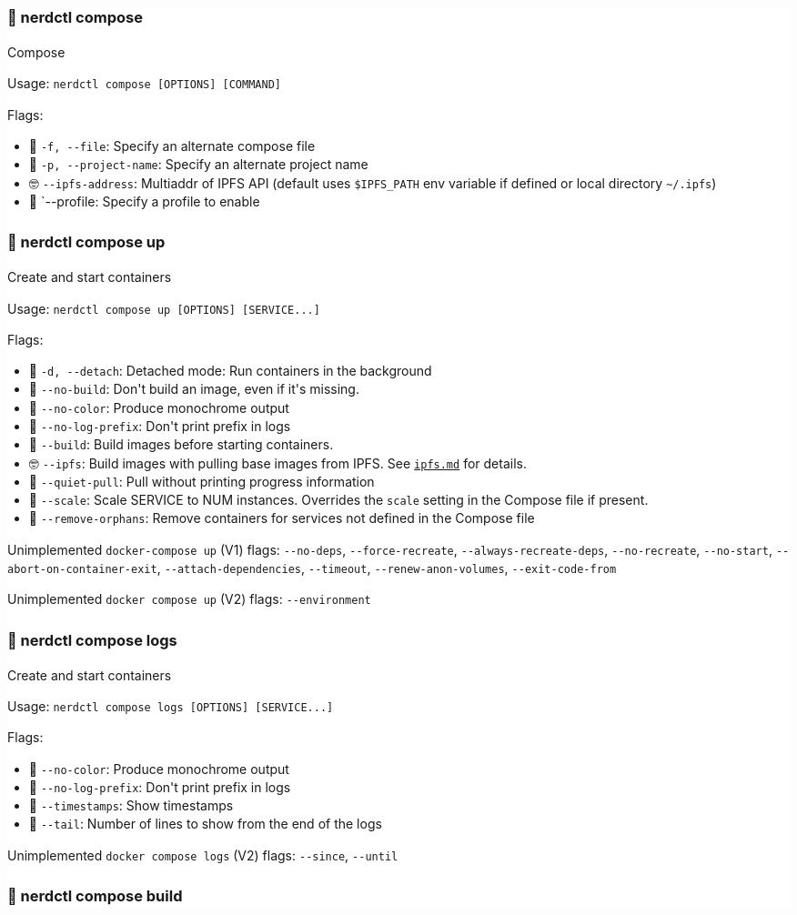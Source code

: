 ### :whale: nerdctl compose

Compose

Usage: `nerdctl compose [OPTIONS] [COMMAND]`

Flags:

- :whale: `-f, --file`: Specify an alternate compose file
- :whale: `-p, --project-name`: Specify an alternate project name
- :nerd_face: `--ipfs-address`: Multiaddr of IPFS API (default uses `$IPFS_PATH` env variable if defined or local directory `~/.ipfs`)
- :whale: `--profile: Specify a profile to enable

### :whale: nerdctl compose up

Create and start containers

Usage: `nerdctl compose up [OPTIONS] [SERVICE...]`

Flags:

- :whale: `-d, --detach`: Detached mode: Run containers in the background
- :whale: `--no-build`: Don't build an image, even if it's missing.
- :whale: `--no-color`: Produce monochrome output
- :whale: `--no-log-prefix`: Don't print prefix in logs
- :whale: `--build`: Build images before starting containers.
- :nerd_face: `--ipfs`: Build images with pulling base images from IPFS. See [`ipfs.md`](./ipfs.md) for details.
- :whale: `--quiet-pull`: Pull without printing progress information
- :whale: `--scale`: Scale SERVICE to NUM instances. Overrides the `scale` setting in the Compose file if present.
- :whale: `--remove-orphans`: Remove containers for services not defined in the Compose file

Unimplemented `docker-compose up` (V1) flags: `--no-deps`, `--force-recreate`, `--always-recreate-deps`, `--no-recreate`,
`--no-start`, `--abort-on-container-exit`, `--attach-dependencies`, `--timeout`, `--renew-anon-volumes`, `--exit-code-from`

Unimplemented `docker compose up` (V2) flags: `--environment`

### :whale: nerdctl compose logs

Create and start containers

Usage: `nerdctl compose logs [OPTIONS] [SERVICE...]`

Flags:

- :whale: `--no-color`: Produce monochrome output
- :whale: `--no-log-prefix`: Don't print prefix in logs
- :whale: `--timestamps`: Show timestamps
- :whale: `--tail`: Number of lines to show from the end of the logs

Unimplemented `docker compose logs` (V2) flags:  `--since`, `--until`

### :whale: nerdctl compose build
